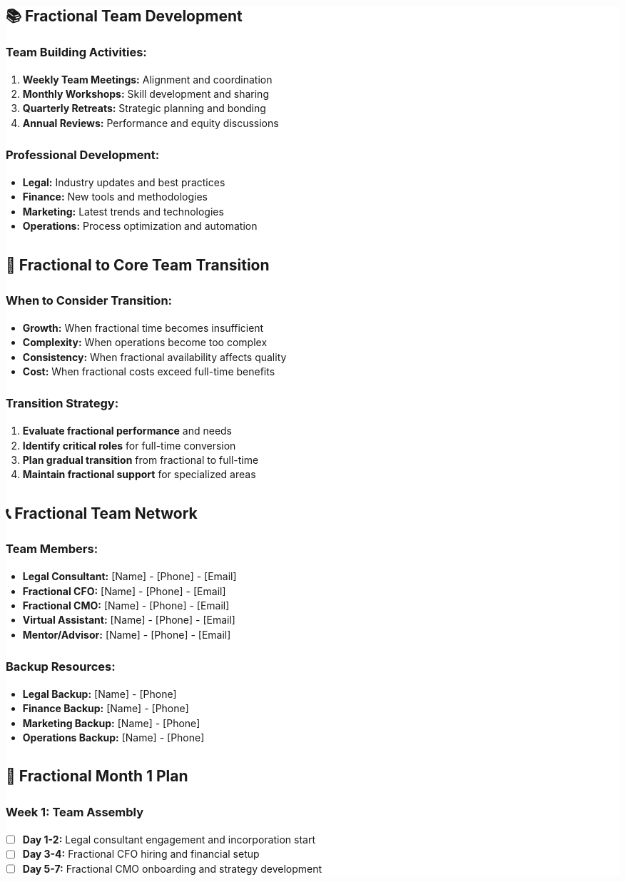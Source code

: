 ## 📚 **Fractional Team Development**

### **Team Building Activities:**
1. **Weekly Team Meetings:** Alignment and coordination
2. **Monthly Workshops:** Skill development and sharing
3. **Quarterly Retreats:** Strategic planning and bonding
4. **Annual Reviews:** Performance and equity discussions

### **Professional Development:**
- **Legal:** Industry updates and best practices
- **Finance:** New tools and methodologies
- **Marketing:** Latest trends and technologies
- **Operations:** Process optimization and automation

## 🔄 **Fractional to Core Team Transition**

### **When to Consider Transition:**
- **Growth:** When fractional time becomes insufficient
- **Complexity:** When operations become too complex
- **Consistency:** When fractional availability affects quality
- **Cost:** When fractional costs exceed full-time benefits

### **Transition Strategy:**
1. **Evaluate fractional performance** and needs
2. **Identify critical roles** for full-time conversion
3. **Plan gradual transition** from fractional to full-time
4. **Maintain fractional support** for specialized areas

## 📞 **Fractional Team Network**

### **Team Members:**
- **Legal Consultant:** [Name] - [Phone] - [Email]
- **Fractional CFO:** [Name] - [Phone] - [Email]
- **Fractional CMO:** [Name] - [Phone] - [Email]
- **Virtual Assistant:** [Name] - [Phone] - [Email]
- **Mentor/Advisor:** [Name] - [Phone] - [Email]

### **Backup Resources:**
- **Legal Backup:** [Name] - [Phone]
- **Finance Backup:** [Name] - [Phone]
- **Marketing Backup:** [Name] - [Phone]
- **Operations Backup:** [Name] - [Phone]

## 🎯 **Fractional Month 1 Plan**

### **Week 1: Team Assembly**
- [ ] **Day 1-2:** Legal consultant engagement and incorporation start
- [ ] **Day 3-4:** Fractional CFO hiring and financial setup
- [ ] **Day 5-7:** Fractional CMO onboarding and strategy development
